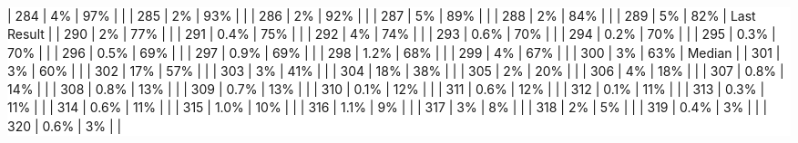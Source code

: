 | 284 | 4% | 97% |  |
| 285 | 2% | 93% |  |
| 286 | 2% | 92% |  |
| 287 | 5% | 89% |  |
| 288 | 2% | 84% |  |
| 289 | 5% | 82% | Last Result |
| 290 | 2% | 77% |  |
| 291 | 0.4% | 75% |  |
| 292 | 4% | 74% |  |
| 293 | 0.6% | 70% |  |
| 294 | 0.2% | 70% |  |
| 295 | 0.3% | 70% |  |
| 296 | 0.5% | 69% |  |
| 297 | 0.9% | 69% |  |
| 298 | 1.2% | 68% |  |
| 299 | 4% | 67% |  |
| 300 | 3% | 63% | Median |
| 301 | 3% | 60% |  |
| 302 | 17% | 57% |  |
| 303 | 3% | 41% |  |
| 304 | 18% | 38% |  |
| 305 | 2% | 20% |  |
| 306 | 4% | 18% |  |
| 307 | 0.8% | 14% |  |
| 308 | 0.8% | 13% |  |
| 309 | 0.7% | 13% |  |
| 310 | 0.1% | 12% |  |
| 311 | 0.6% | 12% |  |
| 312 | 0.1% | 11% |  |
| 313 | 0.3% | 11% |  |
| 314 | 0.6% | 11% |  |
| 315 | 1.0% | 10% |  |
| 316 | 1.1% | 9% |  |
| 317 | 3% | 8% |  |
| 318 | 2% | 5% |  |
| 319 | 0.4% | 3% |  |
| 320 | 0.6% | 3% |  |